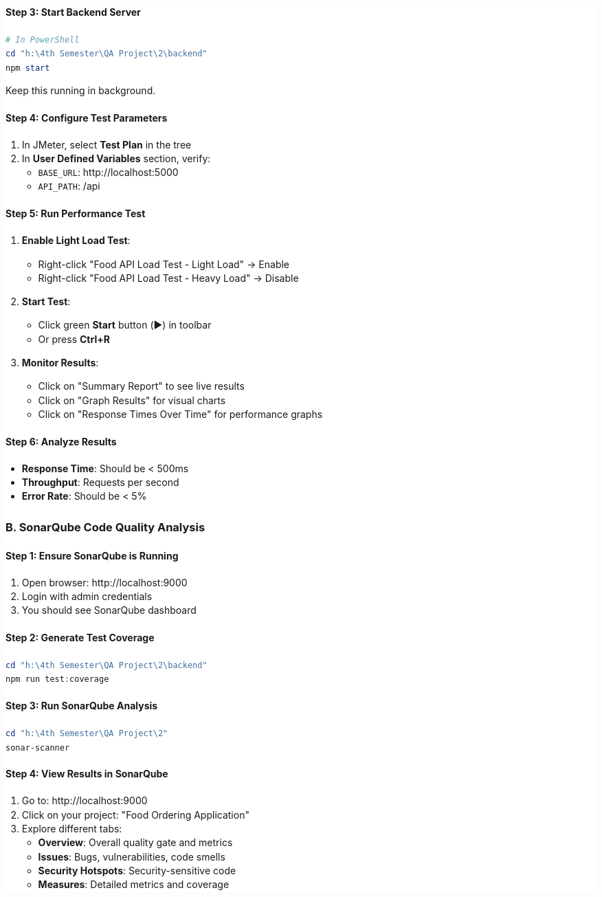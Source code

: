 #### Step 3: Start Backend Server
```powershell
# In PowerShell
cd "h:\4th Semester\QA Project\2\backend"
npm start
```
Keep this running in background.

#### Step 4: Configure Test Parameters
1. In JMeter, select **Test Plan** in the tree
2. In **User Defined Variables** section, verify:
   - `BASE_URL`: http://localhost:5000
   - `API_PATH`: /api

#### Step 5: Run Performance Test
1. **Enable Light Load Test**:
   - Right-click "Food API Load Test - Light Load" → Enable
   - Right-click "Food API Load Test - Heavy Load" → Disable

2. **Start Test**:
   - Click green **Start** button (▶️) in toolbar
   - Or press **Ctrl+R**

3. **Monitor Results**:
   - Click on "Summary Report" to see live results
   - Click on "Graph Results" for visual charts
   - Click on "Response Times Over Time" for performance graphs

#### Step 6: Analyze Results
- **Response Time**: Should be < 500ms
- **Throughput**: Requests per second
- **Error Rate**: Should be < 5%

### B. SonarQube Code Quality Analysis

#### Step 1: Ensure SonarQube is Running
1. Open browser: http://localhost:9000
2. Login with admin credentials
3. You should see SonarQube dashboard

#### Step 2: Generate Test Coverage
```powershell
cd "h:\4th Semester\QA Project\2\backend"
npm run test:coverage
```

#### Step 3: Run SonarQube Analysis
```powershell
cd "h:\4th Semester\QA Project\2"
sonar-scanner
```

#### Step 4: View Results in SonarQube
1. Go to: http://localhost:9000
2. Click on your project: "Food Ordering Application"
3. Explore different tabs:
   - **Overview**: Overall quality gate and metrics
   - **Issues**: Bugs, vulnerabilities, code smells
   - **Security Hotspots**: Security-sensitive code
   - **Measures**: Detailed metrics and coverage
